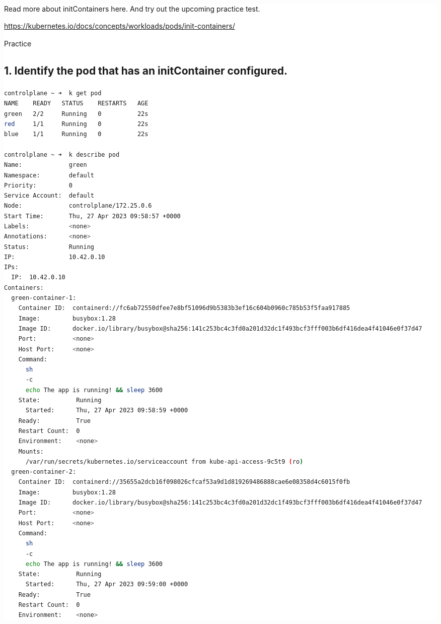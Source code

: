 
Read more about initContainers here. And try out the upcoming practice test.

https://kubernetes.io/docs/concepts/workloads/pods/init-containers/

Practice

## 1. Identify the pod that has an initContainer configured.

```bash
controlplane ~ ➜  k get pod
NAME    READY   STATUS    RESTARTS   AGE
green   2/2     Running   0          22s
red     1/1     Running   0          22s
blue    1/1     Running   0          22s

controlplane ~ ➜  k describe pod
Name:             green
Namespace:        default
Priority:         0
Service Account:  default
Node:             controlplane/172.25.0.6
Start Time:       Thu, 27 Apr 2023 09:58:57 +0000
Labels:           <none>
Annotations:      <none>
Status:           Running
IP:               10.42.0.10
IPs:
  IP:  10.42.0.10
Containers:
  green-container-1:
    Container ID:  containerd://fc6ab72550dfee7e8bf51096d9b5383b3ef16c604b0960c785b53f5faa917885
    Image:         busybox:1.28
    Image ID:      docker.io/library/busybox@sha256:141c253bc4c3fd0a201d32dc1f493bcf3fff003b6df416dea4f41046e0f37d47
    Port:          <none>
    Host Port:     <none>
    Command:
      sh
      -c
      echo The app is running! && sleep 3600
    State:          Running
      Started:      Thu, 27 Apr 2023 09:58:59 +0000
    Ready:          True
    Restart Count:  0
    Environment:    <none>
    Mounts:
      /var/run/secrets/kubernetes.io/serviceaccount from kube-api-access-9c5t9 (ro)
  green-container-2:
    Container ID:  containerd://35655a2dcb16f098026cfcaf53a9d1d819269486888cae6e08358d4c6015f0fb
    Image:         busybox:1.28
    Image ID:      docker.io/library/busybox@sha256:141c253bc4c3fd0a201d32dc1f493bcf3fff003b6df416dea4f41046e0f37d47
    Port:          <none>
    Host Port:     <none>
    Command:
      sh
      -c
      echo The app is running! && sleep 3600
    State:          Running
      Started:      Thu, 27 Apr 2023 09:59:00 +0000
    Ready:          True
    Restart Count:  0
    Environment:    <none>
```